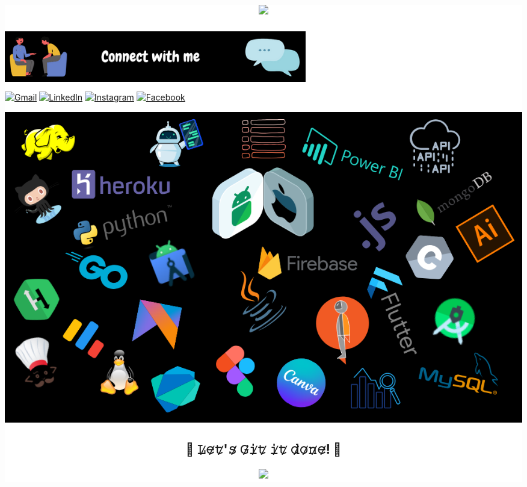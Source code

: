 <p align="center">
<img src="https://raw.githubusercontent.com/andreasbm/readme/master/assets/lines/aqua.png">
</p>

### <img src="ConnectWithMe.png" style="width:500px" align = "center">
<p align="left" align='right'>
<a target="_blank"href="mailto: tanaydwivedi2002@gmail.com"><img alt="Gmail" src="https://img.shields.io/badge/Gmail-D14836?style=for-the-badge&logo=gmail&logoColor=white"/></a>
<a target="_blank"href="https://www.linkedin.com/in/tanaydwivedi01102002/"><img alt="LinkedIn" src="https://img.shields.io/badge/linkedin-%230077B5.svg?style=for-the-badge&logo=linkedin&logoColor=white"/></a>
<a target="_blank"href="https://www.instagram.com/tanay.0110/">	<img alt="Instagram" src="https://img.shields.io/badge/Instagram-%23E4405F.svg?style=for-the-badge&logo=Instagram&logoColor=white"/></a>
<a target="_blank"href="https://www.facebook.com/tanay.0110/">	<img alt="Facebook" src="https://img.shields.io/badge/Facebook-1877F2?style=for-the-badge&logo=facebook&logoColor=white"/></a>

<br>

<div align="center">
<img src="banner.png" align = "center"/>
</div>

<h2 align="center">🎀 𝙻̷𝚎̷𝚝̷'𝚜̷ 𝙶̷𝚒̷𝚝̷ 𝚒̷𝚝̷ 𝚍̷𝚘̷𝚗̷𝚎̷! 📒</h2>

<p align="center">
<img src="https://raw.githubusercontent.com/andreasbm/readme/master/assets/lines/aqua.png">
</p>
